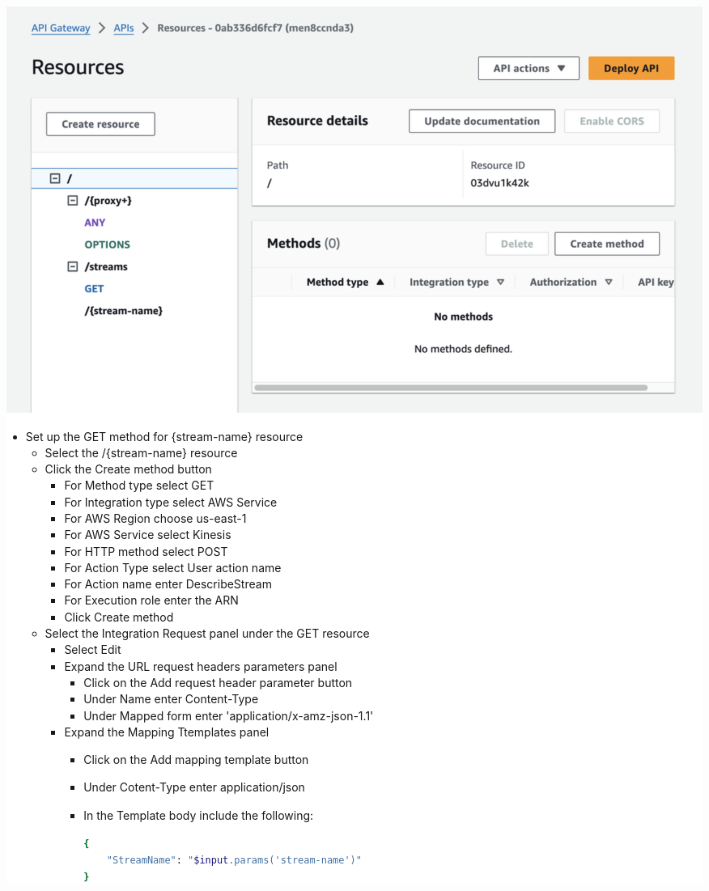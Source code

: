 ![Alt text](README_Images/API_Gateway>APIs>Resources>Streams>Resources.png)

- Set up the GET method for {stream-name} resource
  - Select the /{stream-name} resource
  - Click the Create method button
    - For Method type select GET
    - For Integration type select AWS Service
    - For AWS Region choose us-east-1
    - For AWS Service select Kinesis
    - For HTTP method select POST
    - For Action Type select User action name
    - For Action name enter DescribeStream
    - For Execution role enter the ARN
    - Click Create method
  - Select the Integration Request panel under the GET resource
    - Select Edit
    - Expand the URL request headers parameters panel
      - Click on the Add request header parameter button
      - Under Name enter Content-Type
      - Under Mapped form enter 'application/x-amz-json-1.1'
    - Expand the Mapping Ttemplates panel
      - Click on the Add mapping template button
      - Under Cotent-Type enter application/json
      - In the Template body include the following:

        ```bash
        {
            "StreamName": "$input.params('stream-name')"
        }
        ```
